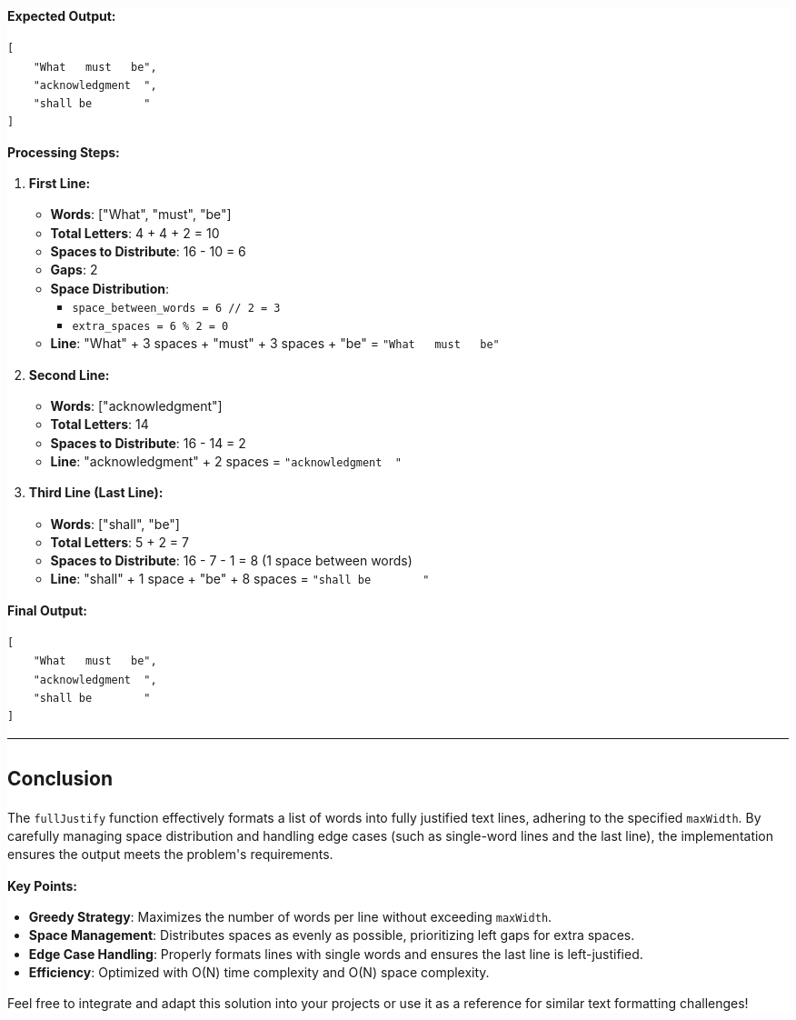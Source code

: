 **Expected Output:**
```
[
    "What   must   be",
    "acknowledgment  ",
    "shall be        "
]
```

**Processing Steps:**

1. **First Line:**
    - **Words**: ["What", "must", "be"]
    - **Total Letters**: 4 + 4 + 2 = 10
    - **Spaces to Distribute**: 16 - 10 = 6
    - **Gaps**: 2
    - **Space Distribution**:
        - `space_between_words = 6 // 2 = 3`
        - `extra_spaces = 6 % 2 = 0`
    - **Line**: "What" + 3 spaces + "must" + 3 spaces + "be" = `"What   must   be"`

2. **Second Line:**
    - **Words**: ["acknowledgment"]
    - **Total Letters**: 14
    - **Spaces to Distribute**: 16 - 14 = 2
    - **Line**: "acknowledgment" + 2 spaces = `"acknowledgment  "`

3. **Third Line (Last Line):**
    - **Words**: ["shall", "be"]
    - **Total Letters**: 5 + 2 = 7
    - **Spaces to Distribute**: 16 - 7 - 1 = 8 (1 space between words)
    - **Line**: "shall" + 1 space + "be" + 8 spaces = `"shall be        "`

**Final Output:**
```
[
    "What   must   be",
    "acknowledgment  ",
    "shall be        "
]
```

---

## **Conclusion**

The `fullJustify` function effectively formats a list of words into fully justified text lines, adhering to the specified `maxWidth`. By carefully managing space distribution and handling edge cases (such as single-word lines and the last line), the implementation ensures the output meets the problem's requirements.

**Key Points:**

- **Greedy Strategy**: Maximizes the number of words per line without exceeding `maxWidth`.
- **Space Management**: Distributes spaces as evenly as possible, prioritizing left gaps for extra spaces.
- **Edge Case Handling**: Properly formats lines with single words and ensures the last line is left-justified.
- **Efficiency**: Optimized with O(N) time complexity and O(N) space complexity.

Feel free to integrate and adapt this solution into your projects or use it as a reference for similar text formatting challenges!